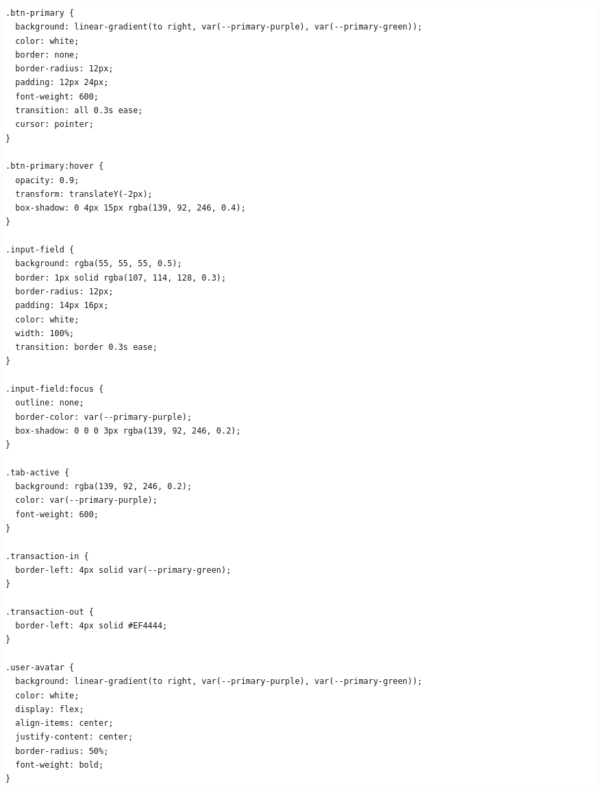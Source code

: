     .btn-primary {
      background: linear-gradient(to right, var(--primary-purple), var(--primary-green));
      color: white;
      border: none;
      border-radius: 12px;
      padding: 12px 24px;
      font-weight: 600;
      transition: all 0.3s ease;
      cursor: pointer;
    }
    
    .btn-primary:hover {
      opacity: 0.9;
      transform: translateY(-2px);
      box-shadow: 0 4px 15px rgba(139, 92, 246, 0.4);
    }
    
    .input-field {
      background: rgba(55, 55, 55, 0.5);
      border: 1px solid rgba(107, 114, 128, 0.3);
      border-radius: 12px;
      padding: 14px 16px;
      color: white;
      width: 100%;
      transition: border 0.3s ease;
    }
    
    .input-field:focus {
      outline: none;
      border-color: var(--primary-purple);
      box-shadow: 0 0 0 3px rgba(139, 92, 246, 0.2);
    }
    
    .tab-active {
      background: rgba(139, 92, 246, 0.2);
      color: var(--primary-purple);
      font-weight: 600;
    }
    
    .transaction-in {
      border-left: 4px solid var(--primary-green);
    }
    
    .transaction-out {
      border-left: 4px solid #EF4444;
    }
    
    .user-avatar {
      background: linear-gradient(to right, var(--primary-purple), var(--primary-green));
      color: white;
      display: flex;
      align-items: center;
      justify-content: center;
      border-radius: 50%;
      font-weight: bold;
    }
    